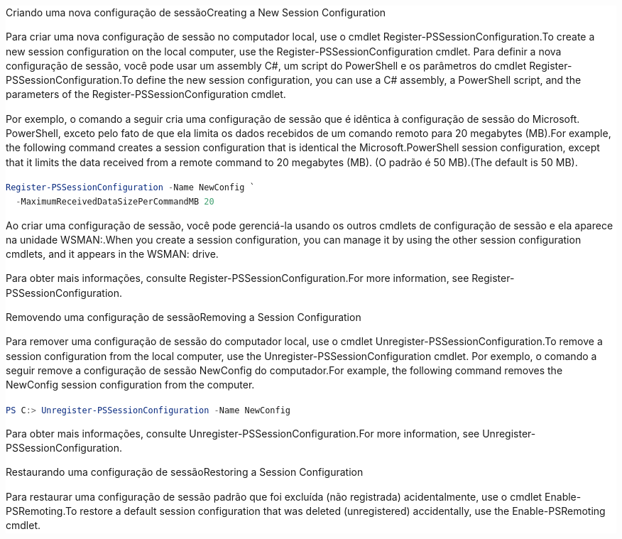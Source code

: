 <span data-ttu-id="59500-172">Criando uma nova configuração de sessão</span><span class="sxs-lookup"><span data-stu-id="59500-172">Creating a New Session Configuration</span></span>

<span data-ttu-id="59500-173">Para criar uma nova configuração de sessão no computador local, use o cmdlet Register-PSSessionConfiguration.</span><span class="sxs-lookup"><span data-stu-id="59500-173">To create a new session configuration on the local computer, use the Register-PSSessionConfiguration cmdlet.</span></span> <span data-ttu-id="59500-174">Para definir a nova configuração de sessão, você pode usar um assembly C#, um script do PowerShell e os parâmetros do cmdlet Register-PSSessionConfiguration.</span><span class="sxs-lookup"><span data-stu-id="59500-174">To define the new session configuration, you can use a C# assembly, a PowerShell script, and the parameters of the Register-PSSessionConfiguration cmdlet.</span></span>

<span data-ttu-id="59500-175">Por exemplo, o comando a seguir cria uma configuração de sessão que é idêntica à configuração de sessão do Microsoft. PowerShell, exceto pelo fato de que ela limita os dados recebidos de um comando remoto para 20 megabytes (MB).</span><span class="sxs-lookup"><span data-stu-id="59500-175">For example, the following command creates a session configuration that is identical the Microsoft.PowerShell session configuration, except that it limits the data received from a remote command to 20 megabytes (MB).</span></span> <span data-ttu-id="59500-176">(O padrão é 50 MB).</span><span class="sxs-lookup"><span data-stu-id="59500-176">(The default is 50 MB).</span></span>

```powershell
Register-PSSessionConfiguration -Name NewConfig `
  -MaximumReceivedDataSizePerCommandMB 20
```

<span data-ttu-id="59500-177">Ao criar uma configuração de sessão, você pode gerenciá-la usando os outros cmdlets de configuração de sessão e ela aparece na unidade WSMAN:.</span><span class="sxs-lookup"><span data-stu-id="59500-177">When you create a session configuration, you can manage it by using the other session configuration cmdlets, and it appears in the WSMAN: drive.</span></span>

<span data-ttu-id="59500-178">Para obter mais informações, consulte Register-PSSessionConfiguration.</span><span class="sxs-lookup"><span data-stu-id="59500-178">For more information, see Register-PSSessionConfiguration.</span></span>

<span data-ttu-id="59500-179">Removendo uma configuração de sessão</span><span class="sxs-lookup"><span data-stu-id="59500-179">Removing a Session Configuration</span></span>

<span data-ttu-id="59500-180">Para remover uma configuração de sessão do computador local, use o cmdlet Unregister-PSSessionConfiguration.</span><span class="sxs-lookup"><span data-stu-id="59500-180">To remove a session configuration from the local computer, use the Unregister-PSSessionConfiguration cmdlet.</span></span> <span data-ttu-id="59500-181">Por exemplo, o comando a seguir remove a configuração de sessão NewConfig do computador.</span><span class="sxs-lookup"><span data-stu-id="59500-181">For example, the following command removes the NewConfig session configuration from the computer.</span></span>

```powershell
PS C:> Unregister-PSSessionConfiguration -Name NewConfig
```

<span data-ttu-id="59500-182">Para obter mais informações, consulte Unregister-PSSessionConfiguration.</span><span class="sxs-lookup"><span data-stu-id="59500-182">For more information, see Unregister-PSSessionConfiguration.</span></span>

<span data-ttu-id="59500-183">Restaurando uma configuração de sessão</span><span class="sxs-lookup"><span data-stu-id="59500-183">Restoring a Session Configuration</span></span>

<span data-ttu-id="59500-184">Para restaurar uma configuração de sessão padrão que foi excluída (não registrada) acidentalmente, use o cmdlet Enable-PSRemoting.</span><span class="sxs-lookup"><span data-stu-id="59500-184">To restore a default session configuration that was deleted (unregistered) accidentally, use the Enable-PSRemoting cmdlet.</span></span>
